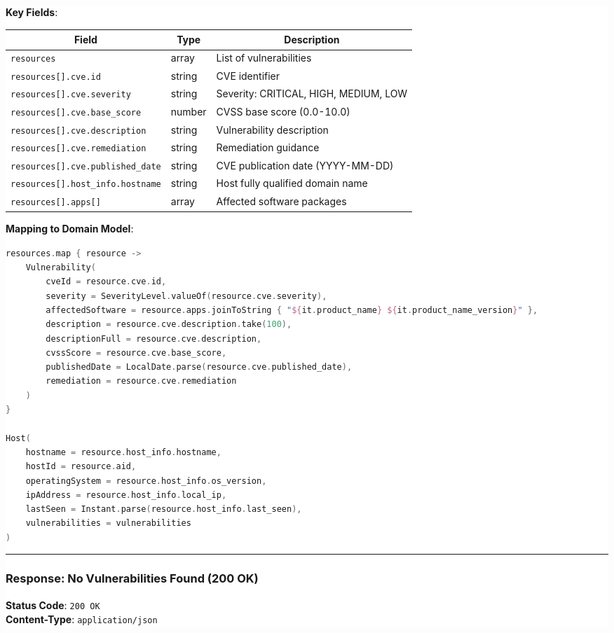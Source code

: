 **Key Fields**:

| Field | Type | Description |
|-------|------|-------------|
| `resources` | array | List of vulnerabilities |
| `resources[].cve.id` | string | CVE identifier |
| `resources[].cve.severity` | string | Severity: CRITICAL, HIGH, MEDIUM, LOW |
| `resources[].cve.base_score` | number | CVSS base score (0.0-10.0) |
| `resources[].cve.description` | string | Vulnerability description |
| `resources[].cve.remediation` | string | Remediation guidance |
| `resources[].cve.published_date` | string | CVE publication date (YYYY-MM-DD) |
| `resources[].host_info.hostname` | string | Host fully qualified domain name |
| `resources[].apps[]` | array | Affected software packages |

**Mapping to Domain Model**:
```kotlin
resources.map { resource ->
    Vulnerability(
        cveId = resource.cve.id,
        severity = SeverityLevel.valueOf(resource.cve.severity),
        affectedSoftware = resource.apps.joinToString { "${it.product_name} ${it.product_name_version}" },
        description = resource.cve.description.take(100),
        descriptionFull = resource.cve.description,
        cvssScore = resource.cve.base_score,
        publishedDate = LocalDate.parse(resource.cve.published_date),
        remediation = resource.cve.remediation
    )
}

Host(
    hostname = resource.host_info.hostname,
    hostId = resource.aid,
    operatingSystem = resource.host_info.os_version,
    ipAddress = resource.host_info.local_ip,
    lastSeen = Instant.parse(resource.host_info.last_seen),
    vulnerabilities = vulnerabilities
)
```

---

### Response: No Vulnerabilities Found (200 OK)

**Status Code**: `200 OK`  
**Content-Type**: `application/json`
